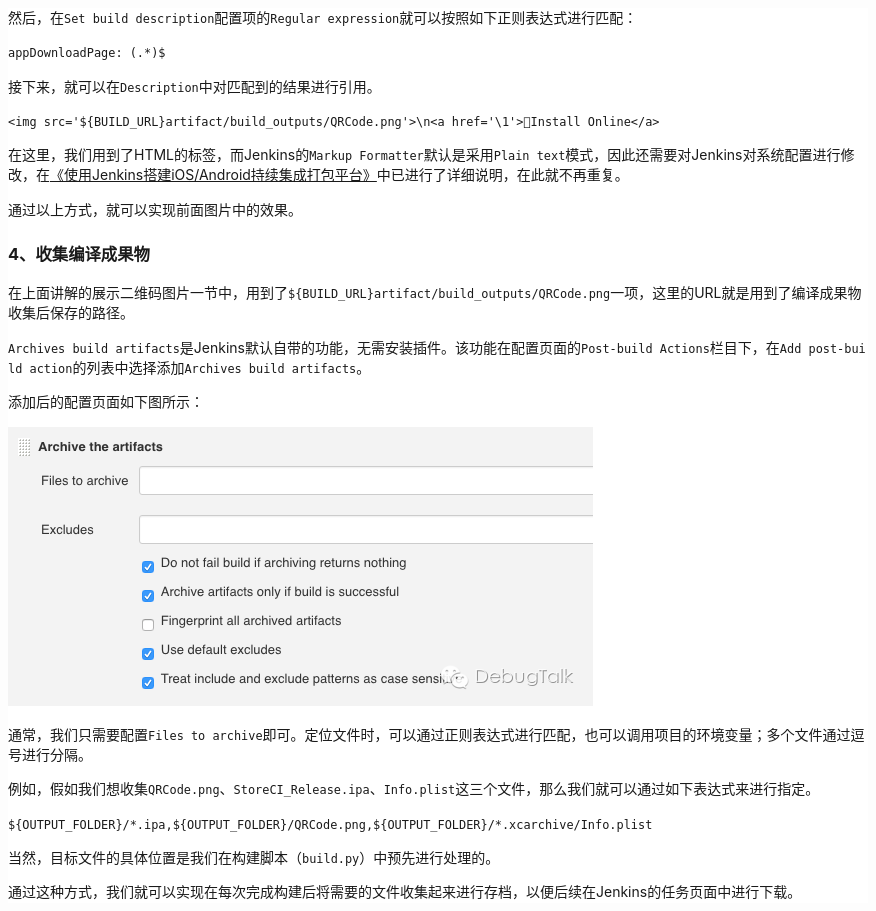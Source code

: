 然后，在`Set build description`配置项的`Regular expression`就可以按照如下正则表达式进行匹配：

```
appDownloadPage: (.*)$
```

接下来，就可以在`Description`中对匹配到的结果进行引用。

```
<img src='${BUILD_URL}artifact/build_outputs/QRCode.png'>\n<a href='\1'>Install Online</a>
```

在这里，我们用到了HTML的标签，而Jenkins的`Markup Formatter`默认是采用`Plain text`模式，因此还需要对Jenkins对系统配置进行修改，在[《使用Jenkins搭建iOS/Android持续集成打包平台》](/post/iOS-Android-Packing-with-Jenkins/)中已进行了详细说明，在此就不再重复。

通过以上方式，就可以实现前面图片中的效果。

### 4、收集编译成果物

在上面讲解的展示二维码图片一节中，用到了`${BUILD_URL}artifact/build_outputs/QRCode.png`一项，这里的URL就是用到了编译成果物收集后保存的路径。

`Archives build artifacts`是Jenkins默认自带的功能，无需安装插件。该功能在配置页面的`Post-build Actions`栏目下，在`Add post-build action`的列表中选择添加`Archives build artifacts`。

添加后的配置页面如下图所示：

![Jenkins archive the artifacts](../images/Jenkins_archive_the_artifacts.jpg)

通常，我们只需要配置`Files to archive`即可。定位文件时，可以通过正则表达式进行匹配，也可以调用项目的环境变量；多个文件通过逗号进行分隔。

例如，假如我们想收集`QRCode.png`、`StoreCI_Release.ipa`、`Info.plist`这三个文件，那么我们就可以通过如下表达式来进行指定。

```
${OUTPUT_FOLDER}/*.ipa,${OUTPUT_FOLDER}/QRCode.png,${OUTPUT_FOLDER}/*.xcarchive/Info.plist
```

当然，目标文件的具体位置是我们在构建脚本（`build.py`）中预先进行处理的。

通过这种方式，我们就可以实现在每次完成构建后将需要的文件收集起来进行存档，以便后续在Jenkins的任务页面中进行下载。
